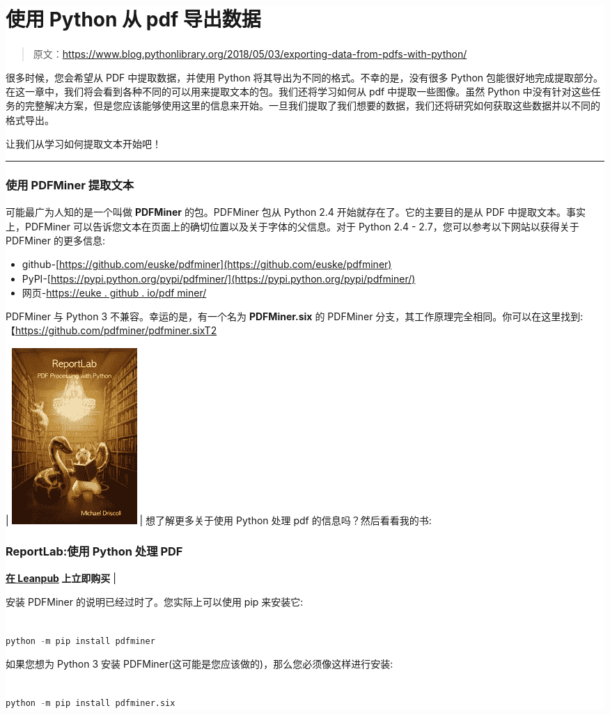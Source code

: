 # 使用 Python 从 pdf 导出数据

> 原文：<https://www.blog.pythonlibrary.org/2018/05/03/exporting-data-from-pdfs-with-python/>

很多时候，您会希望从 PDF 中提取数据，并使用 Python 将其导出为不同的格式。不幸的是，没有很多 Python 包能很好地完成提取部分。在这一章中，我们将会看到各种不同的可以用来提取文本的包。我们还将学习如何从 pdf 中提取一些图像。虽然 Python 中没有针对这些任务的完整解决方案，但是您应该能够使用这里的信息来开始。一旦我们提取了我们想要的数据，我们还将研究如何获取这些数据并以不同的格式导出。

让我们从学习如何提取文本开始吧！

* * *

### 使用 PDFMiner 提取文本

可能最广为人知的是一个叫做 **PDFMiner** 的包。PDFMiner 包从 Python 2.4 开始就存在了。它的主要目的是从 PDF 中提取文本。事实上，PDFMiner 可以告诉您文本在页面上的确切位置以及关于字体的父信息。对于 Python 2.4 - 2.7，您可以参考以下网站以获得关于 PDFMiner 的更多信息:

*   github-[https://github.com/euske/pdfminer](https://github.com/euske/pdfminer)
*   PyPI-[https://pypi.python.org/pypi/pdfminer/](https://pypi.python.org/pypi/pdfminer/)
*   网页-[https://euke . github . io/pdf miner/](https://euske.github.io/pdfminer/)

PDFMiner 与 Python 3 不兼容。幸运的是，有一个名为 **PDFMiner.six** 的 PDFMiner 分支，其工作原理完全相同。你可以在这里找到:【https://github.com/pdfminer/pdfminer.sixT2

| [![](img/6381b370238bf66046df003df95c409b.png)](https://leanpub.com/reportlab) | 想了解更多关于使用 Python 处理 pdf 的信息吗？然后看看我的书:

### ReportLab:使用 Python 处理 PDF

**[在 Leanpub](https://leanpub.com/reportlab) 上立即购买** |

安装 PDFMiner 的说明已经过时了。您实际上可以使用 pip 来安装它:

```py

python -m pip install pdfminer

```

如果您想为 Python 3 安装 PDFMiner(这可能是您应该做的)，那么您必须像这样进行安装:

```py

python -m pip install pdfminer.six

```
